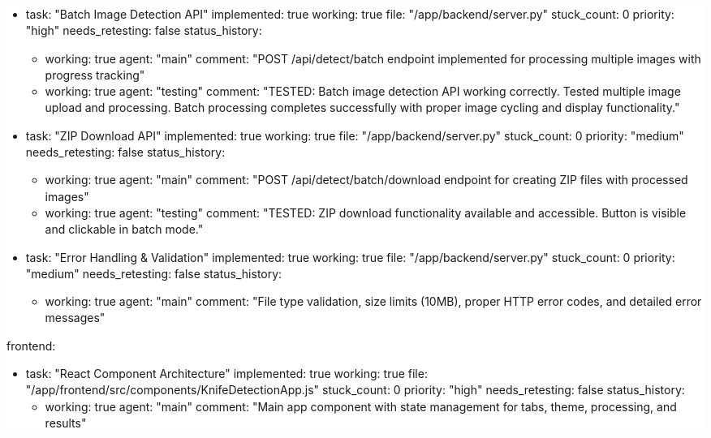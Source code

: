 
  - task: "Batch Image Detection API"
    implemented: true
    working: true
    file: "/app/backend/server.py"
    stuck_count: 0
    priority: "high"
    needs_retesting: false
    status_history:
      - working: true
        agent: "main"
        comment: "POST /api/detect/batch endpoint implemented for processing multiple images with progress tracking"
      - working: true
        agent: "testing"
        comment: "TESTED: Batch image detection API working correctly. Tested multiple image upload and processing. Batch processing completes successfully with proper image cycling and display functionality."

  - task: "ZIP Download API"
    implemented: true
    working: true
    file: "/app/backend/server.py"
    stuck_count: 0
    priority: "medium"
    needs_retesting: false
    status_history:
      - working: true
        agent: "main"
        comment: "POST /api/detect/batch/download endpoint for creating ZIP files with processed images"
      - working: true
        agent: "testing"
        comment: "TESTED: ZIP download functionality available and accessible. Button is visible and clickable in batch mode."

  - task: "Error Handling & Validation"
    implemented: true
    working: true
    file: "/app/backend/server.py"
    stuck_count: 0
    priority: "medium"
    needs_retesting: false
    status_history:
      - working: true
        agent: "main"
        comment: "File type validation, size limits (10MB), proper HTTP error codes, and detailed error messages"

frontend:
  - task: "React Component Architecture"
    implemented: true
    working: true
    file: "/app/frontend/src/components/KnifeDetectionApp.js"
    stuck_count: 0
    priority: "high"
    needs_retesting: false
    status_history:
      - working: true
        agent: "main"
        comment: "Main app component with state management for tabs, theme, processing, and results"

